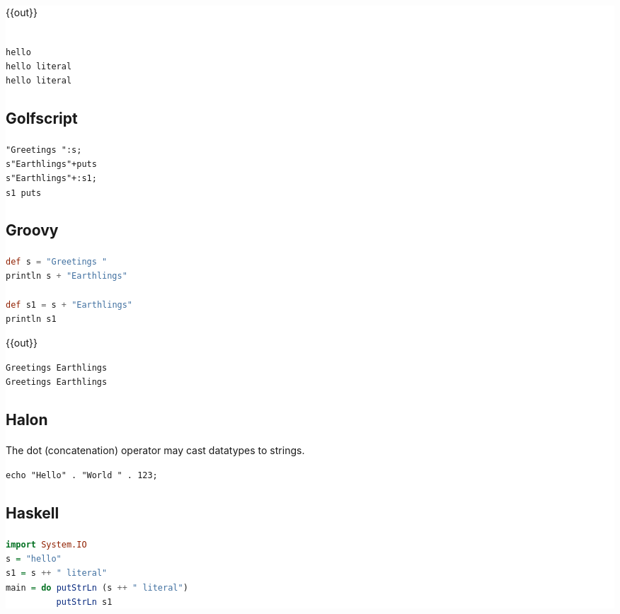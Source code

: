 {{out}}

```txt

hello
hello literal
hello literal

```



## Golfscript


```golfscript
"Greetings ":s;
s"Earthlings"+puts
s"Earthlings"+:s1;
s1 puts
```



## Groovy


```groovy
def s = "Greetings "
println s + "Earthlings"

def s1 = s + "Earthlings"
println s1
```

{{out}}

```txt
Greetings Earthlings
Greetings Earthlings
```



## Halon

The dot (concatenation) operator may cast datatypes to strings.

```halon
echo "Hello" . "World " . 123;
```



## Haskell


```haskell
import System.IO
s = "hello"
s1 = s ++ " literal"
main = do putStrLn (s ++ " literal")
          putStrLn s1
```
